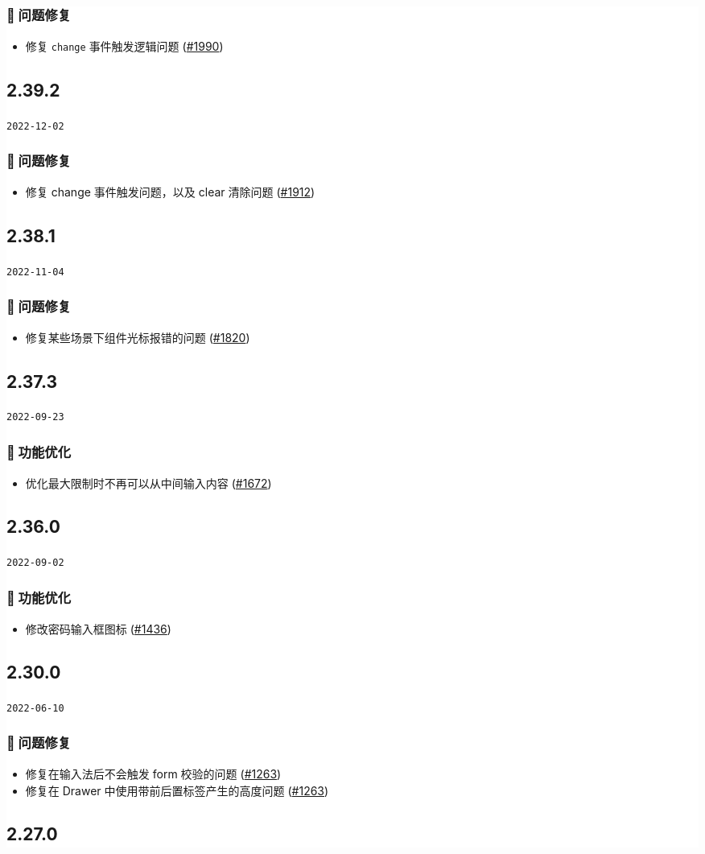 ### 🐛 问题修复

- 修复 `change` 事件触发逻辑问题 ([#1990](https://github.com/arco-design/arco-design-vue/pull/1990))


## 2.39.2

`2022-12-02`

### 🐛 问题修复

- 修复 change 事件触发问题，以及 clear 清除问题 ([#1912](https://github.com/arco-design/arco-design-vue/pull/1912))


## 2.38.1

`2022-11-04`

### 🐛 问题修复

- 修复某些场景下组件光标报错的问题 ([#1820](https://github.com/arco-design/arco-design-vue/pull/1820))


## 2.37.3

`2022-09-23`

### 💎 功能优化

- 优化最大限制时不再可以从中间输入内容 ([#1672](https://github.com/arco-design/arco-design-vue/pull/1672))


## 2.36.0

`2022-09-02`

### 💎 功能优化

- 修改密码输入框图标 ([#1436](https://github.com/arco-design/arco-design-vue/pull/1436))


## 2.30.0

`2022-06-10`

### 🐛 问题修复

- 修复在输入法后不会触发 form 校验的问题 ([#1263](https://github.com/arco-design/arco-design-vue/pull/1263))
- 修复在 Drawer 中使用带前后置标签产生的高度问题 ([#1263](https://github.com/arco-design/arco-design-vue/pull/1263))


## 2.27.0
